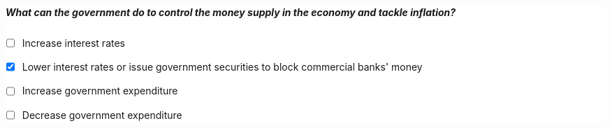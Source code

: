 



##### What can the government do to control the money supply in the economy and tackle inflation?  
     
- [ ]  Increase interest rates
- [x]  Lower interest rates or issue government securities to block commercial banks' money
- [ ]  Increase government expenditure
- [ ]  Decrease government expenditure

    

